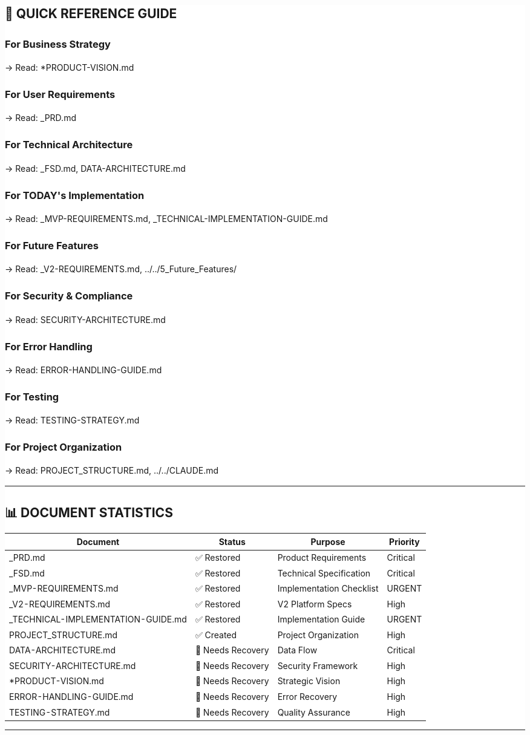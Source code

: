 ## 🎯 QUICK REFERENCE GUIDE

### For Business Strategy
→ Read: *PRODUCT-VISION.md

### For User Requirements
→ Read: _PRD.md

### For Technical Architecture
→ Read: _FSD.md, DATA-ARCHITECTURE.md

### For TODAY's Implementation
→ Read: _MVP-REQUIREMENTS.md, _TECHNICAL-IMPLEMENTATION-GUIDE.md

### For Future Features
→ Read: _V2-REQUIREMENTS.md, ../../5_Future_Features/

### For Security & Compliance
→ Read: SECURITY-ARCHITECTURE.md

### For Error Handling
→ Read: ERROR-HANDLING-GUIDE.md

### For Testing
→ Read: TESTING-STRATEGY.md

### For Project Organization
→ Read: PROJECT_STRUCTURE.md, ../../CLAUDE.md

---

## 📊 DOCUMENT STATISTICS

| Document | Status | Purpose | Priority |
|----------|--------|---------|----------|
| _PRD.md | ✅ Restored | Product Requirements | Critical |
| _FSD.md | ✅ Restored | Technical Specification | Critical |
| _MVP-REQUIREMENTS.md | ✅ Restored | Implementation Checklist | URGENT |
| _V2-REQUIREMENTS.md | ✅ Restored | V2 Platform Specs | High |
| _TECHNICAL-IMPLEMENTATION-GUIDE.md | ✅ Restored | Implementation Guide | URGENT |
| PROJECT_STRUCTURE.md | ✅ Created | Project Organization | High |
| DATA-ARCHITECTURE.md | 🔶 Needs Recovery | Data Flow | Critical |
| SECURITY-ARCHITECTURE.md | 🔶 Needs Recovery | Security Framework | High |
| *PRODUCT-VISION.md | 🔶 Needs Recovery | Strategic Vision | High |
| ERROR-HANDLING-GUIDE.md | 🔶 Needs Recovery | Error Recovery | High |
| TESTING-STRATEGY.md | 🔶 Needs Recovery | Quality Assurance | High |

---
